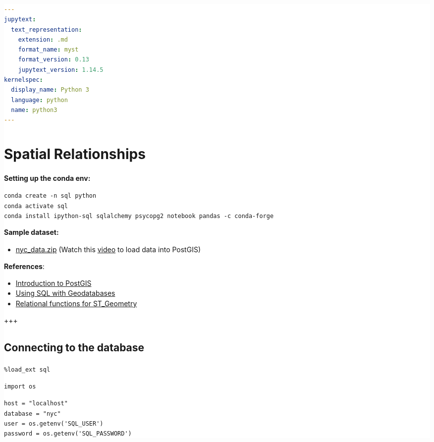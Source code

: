 ```yaml
---
jupytext:
  text_representation:
    extension: .md
    format_name: myst
    format_version: 0.13
    jupytext_version: 1.14.5
kernelspec:
  display_name: Python 3
  language: python
  name: python3
---
```


# Spatial Relationships

**Setting up the conda env:**

```
conda create -n sql python
conda activate sql
conda install ipython-sql sqlalchemy psycopg2 notebook pandas -c conda-forge
```

**Sample dataset:**
- [nyc_data.zip](https://github.com/giswqs/postgis/raw/master/data/nyc_data.zip) (Watch this [video](https://youtu.be/fROzLrjNDrs) to load data into PostGIS)

**References**:
- [Introduction to PostGIS](https://postgis.net/workshops/postgis-intro)
- [Using SQL with Geodatabases](https://desktop.arcgis.com/en/arcmap/latest/manage-data/using-sql-with-gdbs/sql-and-enterprise-geodatabases.htm)
- [Relational functions for ST_Geometry](https://desktop.arcgis.com/en/arcmap/latest/manage-data/using-sql-with-gdbs/relational-functions-for-st-geometry.htm)

+++

## Connecting to the database

```{code-cell} ipython3
%load_ext sql
```

```{code-cell} ipython3
import os
```

```{code-cell} ipython3
host = "localhost"
database = "nyc"
user = os.getenv('SQL_USER')
password = os.getenv('SQL_PASSWORD')
```
